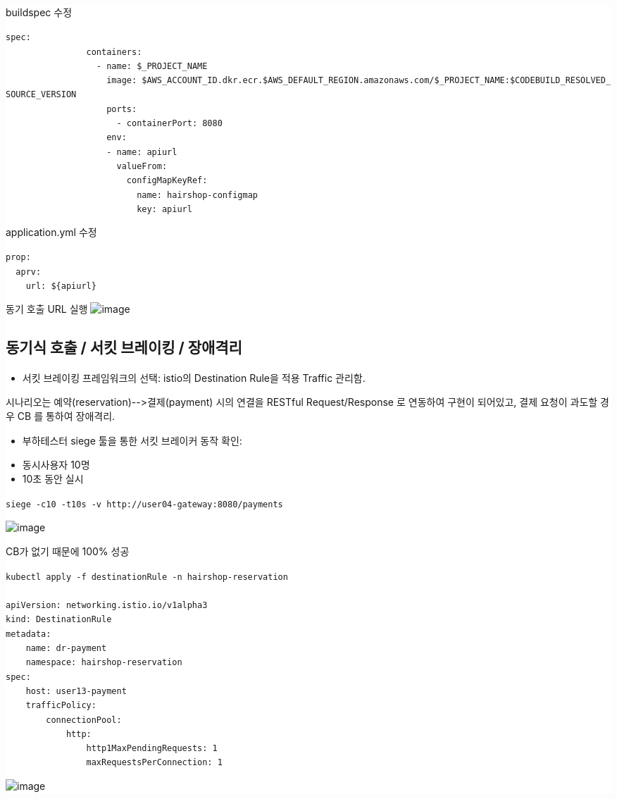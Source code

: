 buildspec 수정

```
spec:
                containers:
                  - name: $_PROJECT_NAME
                    image: $AWS_ACCOUNT_ID.dkr.ecr.$AWS_DEFAULT_REGION.amazonaws.com/$_PROJECT_NAME:$CODEBUILD_RESOLVED_SOURCE_VERSION
                    ports:
                      - containerPort: 8080
                    env:
                    - name: apiurl
                      valueFrom:
                        configMapKeyRef:
                          name: hairshop-configmap
                          key: apiurl 
```

application.yml 수정
```
prop:
  aprv:
    url: ${apiurl}
```

동기 호출 URL 실행
![image](https://user-images.githubusercontent.com/29780972/135396430-af578678-e9da-4204-8e51-3cd0797a2473.png)

## 동기식 호출 / 서킷 브레이킹 / 장애격리

* 서킷 브레이킹 프레임워크의 선택: istio의 Destination Rule을 적용 Traffic 관리함.

시나리오는 예약(reservation)-->결제(payment) 시의 연결을 RESTful Request/Response 로 연동하여 구현이 되어있고, 결제 요청이 과도할 경우 CB 를 통하여 장애격리.

* 부하테스터 siege 툴을 통한 서킷 브레이커 동작 확인:
- 동시사용자 10명
- 10초 동안 실시

```
siege -c10 -t10s -v http://user04-gateway:8080/payments 

```
![image](https://user-images.githubusercontent.com/29780972/135397669-9cc450f5-c40a-44e7-9b2b-c4fab8b9547c.png)

CB가 없기 때문에 100% 성공

```
kubectl apply -f destinationRule -n hairshop-reservation

apiVersion: networking.istio.io/v1alpha3
kind: DestinationRule
metadata:
    name: dr-payment
    namespace: hairshop-reservation
spec:
    host: user13-payment
    trafficPolicy:
        connectionPool:
            http:
                http1MaxPendingRequests: 1
                maxRequestsPerConnection: 1
```
![image](https://user-images.githubusercontent.com/29780972/135400069-168864fc-8639-4613-a38d-6454143f17dd.png)

